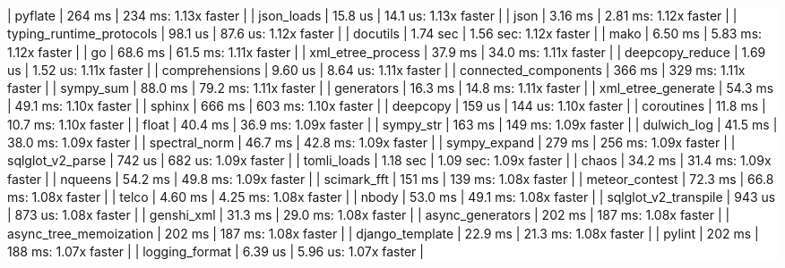| pyflate                    | 264 ms        | 234 ms: 1.13x faster   |
| json_loads                 | 15.8 us       | 14.1 us: 1.13x faster  |
| json                       | 3.16 ms       | 2.81 ms: 1.12x faster  |
| typing_runtime_protocols   | 98.1 us       | 87.6 us: 1.12x faster  |
| docutils                   | 1.74 sec      | 1.56 sec: 1.12x faster |
| mako                       | 6.50 ms       | 5.83 ms: 1.12x faster  |
| go                         | 68.6 ms       | 61.5 ms: 1.11x faster  |
| xml_etree_process          | 37.9 ms       | 34.0 ms: 1.11x faster  |
| deepcopy_reduce            | 1.69 us       | 1.52 us: 1.11x faster  |
| comprehensions             | 9.60 us       | 8.64 us: 1.11x faster  |
| connected_components       | 366 ms        | 329 ms: 1.11x faster   |
| sympy_sum                  | 88.0 ms       | 79.2 ms: 1.11x faster  |
| generators                 | 16.3 ms       | 14.8 ms: 1.11x faster  |
| xml_etree_generate         | 54.3 ms       | 49.1 ms: 1.10x faster  |
| sphinx                     | 666 ms        | 603 ms: 1.10x faster   |
| deepcopy                   | 159 us        | 144 us: 1.10x faster   |
| coroutines                 | 11.8 ms       | 10.7 ms: 1.10x faster  |
| float                      | 40.4 ms       | 36.9 ms: 1.09x faster  |
| sympy_str                  | 163 ms        | 149 ms: 1.09x faster   |
| dulwich_log                | 41.5 ms       | 38.0 ms: 1.09x faster  |
| spectral_norm              | 46.7 ms       | 42.8 ms: 1.09x faster  |
| sympy_expand               | 279 ms        | 256 ms: 1.09x faster   |
| sqlglot_v2_parse           | 742 us        | 682 us: 1.09x faster   |
| tomli_loads                | 1.18 sec      | 1.09 sec: 1.09x faster |
| chaos                      | 34.2 ms       | 31.4 ms: 1.09x faster  |
| nqueens                    | 54.2 ms       | 49.8 ms: 1.09x faster  |
| scimark_fft                | 151 ms        | 139 ms: 1.08x faster   |
| meteor_contest             | 72.3 ms       | 66.8 ms: 1.08x faster  |
| telco                      | 4.60 ms       | 4.25 ms: 1.08x faster  |
| nbody                      | 53.0 ms       | 49.1 ms: 1.08x faster  |
| sqlglot_v2_transpile       | 943 us        | 873 us: 1.08x faster   |
| genshi_xml                 | 31.3 ms       | 29.0 ms: 1.08x faster  |
| async_generators           | 202 ms        | 187 ms: 1.08x faster   |
| async_tree_memoization     | 202 ms        | 187 ms: 1.08x faster   |
| django_template            | 22.9 ms       | 21.3 ms: 1.08x faster  |
| pylint                     | 202 ms        | 188 ms: 1.07x faster   |
| logging_format             | 6.39 us       | 5.96 us: 1.07x faster  |